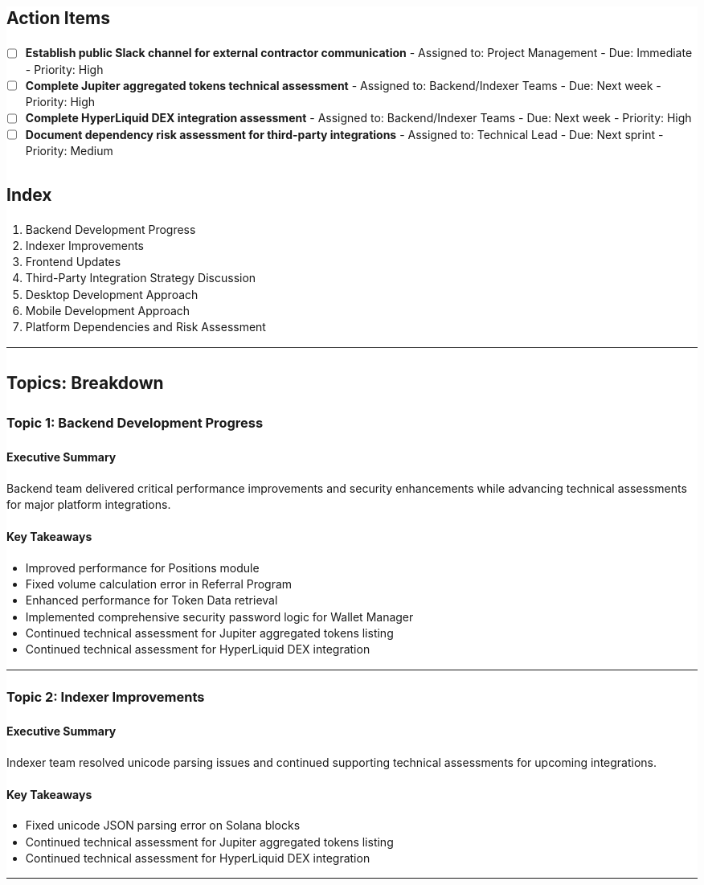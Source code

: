 ## Action Items

- [ ] **Establish public Slack channel for external contractor communication** - Assigned to: Project Management - Due: Immediate - Priority: High
- [ ] **Complete Jupiter aggregated tokens technical assessment** - Assigned to: Backend/Indexer Teams - Due: Next week - Priority: High
- [ ] **Complete HyperLiquid DEX integration assessment** - Assigned to: Backend/Indexer Teams - Due: Next week - Priority: High
- [ ] **Document dependency risk assessment for third-party integrations** - Assigned to: Technical Lead - Due: Next sprint - Priority: Medium

## Index

1. Backend Development Progress
2. Indexer Improvements
3. Frontend Updates
4. Third-Party Integration Strategy Discussion
5. Desktop Development Approach
6. Mobile Development Approach
7. Platform Dependencies and Risk Assessment

---

## Topics: Breakdown

### Topic 1: Backend Development Progress

#### Executive Summary
Backend team delivered critical performance improvements and security enhancements while advancing technical assessments for major platform integrations.

#### Key Takeaways
- Improved performance for Positions module
- Fixed volume calculation error in Referral Program
- Enhanced performance for Token Data retrieval
- Implemented comprehensive security password logic for Wallet Manager
- Continued technical assessment for Jupiter aggregated tokens listing
- Continued technical assessment for HyperLiquid DEX integration

---

### Topic 2: Indexer Improvements

#### Executive Summary
Indexer team resolved unicode parsing issues and continued supporting technical assessments for upcoming integrations.

#### Key Takeaways
- Fixed unicode JSON parsing error on Solana blocks
- Continued technical assessment for Jupiter aggregated tokens listing
- Continued technical assessment for HyperLiquid DEX integration

---